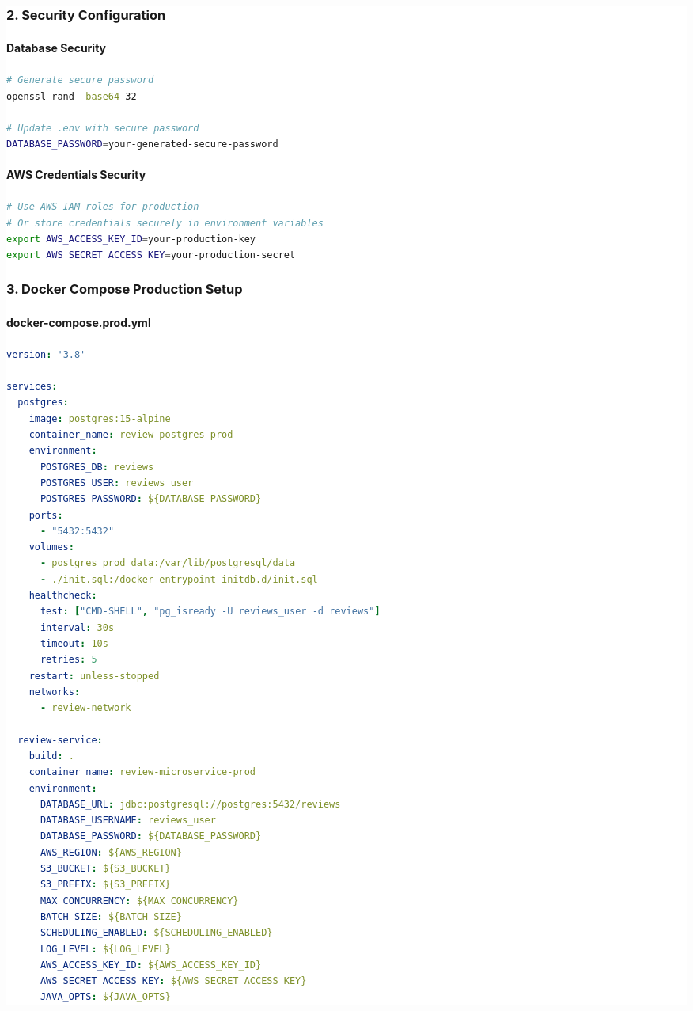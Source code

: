 ### **2. Security Configuration**

#### **Database Security**
```bash
# Generate secure password
openssl rand -base64 32

# Update .env with secure password
DATABASE_PASSWORD=your-generated-secure-password
```

#### **AWS Credentials Security**
```bash
# Use AWS IAM roles for production
# Or store credentials securely in environment variables
export AWS_ACCESS_KEY_ID=your-production-key
export AWS_SECRET_ACCESS_KEY=your-production-secret
```

### **3. Docker Compose Production Setup**

#### **docker-compose.prod.yml**
```yaml
version: '3.8'

services:
  postgres:
    image: postgres:15-alpine
    container_name: review-postgres-prod
    environment:
      POSTGRES_DB: reviews
      POSTGRES_USER: reviews_user
      POSTGRES_PASSWORD: ${DATABASE_PASSWORD}
    ports:
      - "5432:5432"
    volumes:
      - postgres_prod_data:/var/lib/postgresql/data
      - ./init.sql:/docker-entrypoint-initdb.d/init.sql
    healthcheck:
      test: ["CMD-SHELL", "pg_isready -U reviews_user -d reviews"]
      interval: 30s
      timeout: 10s
      retries: 5
    restart: unless-stopped
    networks:
      - review-network

  review-service:
    build: .
    container_name: review-microservice-prod
    environment:
      DATABASE_URL: jdbc:postgresql://postgres:5432/reviews
      DATABASE_USERNAME: reviews_user
      DATABASE_PASSWORD: ${DATABASE_PASSWORD}
      AWS_REGION: ${AWS_REGION}
      S3_BUCKET: ${S3_BUCKET}
      S3_PREFIX: ${S3_PREFIX}
      MAX_CONCURRENCY: ${MAX_CONCURRENCY}
      BATCH_SIZE: ${BATCH_SIZE}
      SCHEDULING_ENABLED: ${SCHEDULING_ENABLED}
      LOG_LEVEL: ${LOG_LEVEL}
      AWS_ACCESS_KEY_ID: ${AWS_ACCESS_KEY_ID}
      AWS_SECRET_ACCESS_KEY: ${AWS_SECRET_ACCESS_KEY}
      JAVA_OPTS: ${JAVA_OPTS}
```